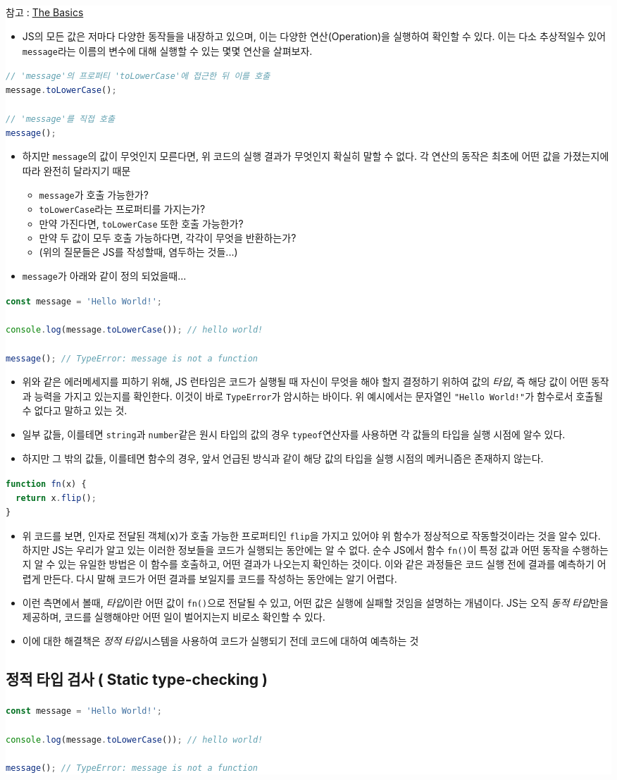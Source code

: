 참고 : [The Basics](https://www.typescriptlang.org/ko/docs/handbook/2/basic-types.html)

- JS의 모든 값은 저마다 다양한 동작들을 내장하고 있으며, 이는 다양한 연산(Operation)을 실행하여 확인할 수 있다. 이는 다소 추상적일수 있어 `message`라는 이름의 변수에 대해 실행할 수 있는 몇몇 연산을 살펴보자.

```javascript
// 'message'의 프로퍼티 'toLowerCase'에 접근한 뒤 이를 호출
message.toLowerCase();

// 'message'를 직접 호출
message();
```

- 하지만 `message`의 값이 무엇인지 모른다면, 위 코드의 실행 결과가 무엇인지 확실히 말할 수 없다. 각 연산의 동작은 최초에 어떤 값을 가졌는지에 따라 완전히 달라지기 때문

  - `message`가 호출 가능한가?
  - `toLowerCase`라는 프로퍼티를 가지는가?
  - 만약 가진다면, `toLowerCase` 또한 호출 가능한가?
  - 만약 두 값이 모두 호출 가능하다면, 각각이 무엇을 반환하는가?
  - (위의 질문들은 JS를 작성할때, 염두하는 것들...)

- `message`가 아래와 같이 정의 되었을때...

```javascript
const message = 'Hello World!';

console.log(message.toLowerCase()); // hello world!

message(); // TypeError: message is not a function
```

- 위와 같은 에러메세지를 피하기 위해, JS 런타임은 코드가 실행될 때 자신이 무엇을 해야 할지 결정하기 위하여 값의 _타입_, 즉 해당 값이 어떤 동작과 능력을 가지고 있는지를 확인한다. 이것이 바로 `TypeError`가 암시하는 바이다. 위 예시에서는 문자열인 `"Hello World!"`가 함수로서 호출될 수 없다고 말하고 있는 것.

- 일부 값들, 이를테면 `string`과 `number`같은 원시 타입의 값의 경우 `typeof`연산자를 사용하면 각 값들의 타입을 실행 시점에 알수 있다.

- 하지만 그 밖의 값들, 이를테면 함수의 경우, 앞서 언급된 방식과 같이 해당 값의 타입을 실행 시점의 메커니즘은 존재하지 않는다.

```javascript
function fn(x) {
  return x.flip();
}
```

- 위 코드를 보면, 인자로 전달된 객체(x)가 호출 가능한 프로퍼티인 `flip`을 가지고 있어야 위 함수가 정상적으로 작동할것이라는 것을 알수 있다. 하지만 JS는 우리가 알고 있는 이러한 정보들을 코드가 실행되는 동안에는 알 수 없다. 순수 JS에서 함수 `fn()`이 특정 값과 어떤 동작을 수행하는지 알 수 있는 유일한 방법은 이 함수를 호출하고, 어떤 결과가 나오는지 확인하는 것이다. 이와 같은 과정들은 코드 실행 전에 결과를 예측하기 어렵게 만든다. 다시 말해 코드가 어떤 결과를 보일지를 코드를 작성하는 동안에는 알기 어렵다.

- 이런 측면에서 볼때, *타입*이란 어떤 값이 `fn()`으로 전달될 수 있고, 어떤 값은 실행에 실패할 것임을 설명하는 개념이다. JS는 오직 *동적 타입*만을 제공하며, 코드를 실행해야만 어떤 일이 벌어지는지 비로소 확인할 수 있다.

- 이에 대한 해결책은 *정적 타입*시스템을 사용하여 코드가 실행되기 전데 코드에 대하여 예측하는 것

## 정적 타입 검사 ( Static type-checking )

```javascript
const message = 'Hello World!';

console.log(message.toLowerCase()); // hello world!

message(); // TypeError: message is not a function
```
